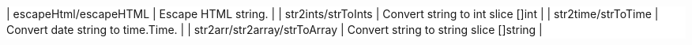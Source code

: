 | escapeHtml/escapeHTML | Escape HTML string. |
| str2ints/strToInts | Convert string to int slice []int |
| str2time/strToTime | Convert date string to time.Time. |
| str2arr/str2array/strToArray | Convert string to string slice []string |